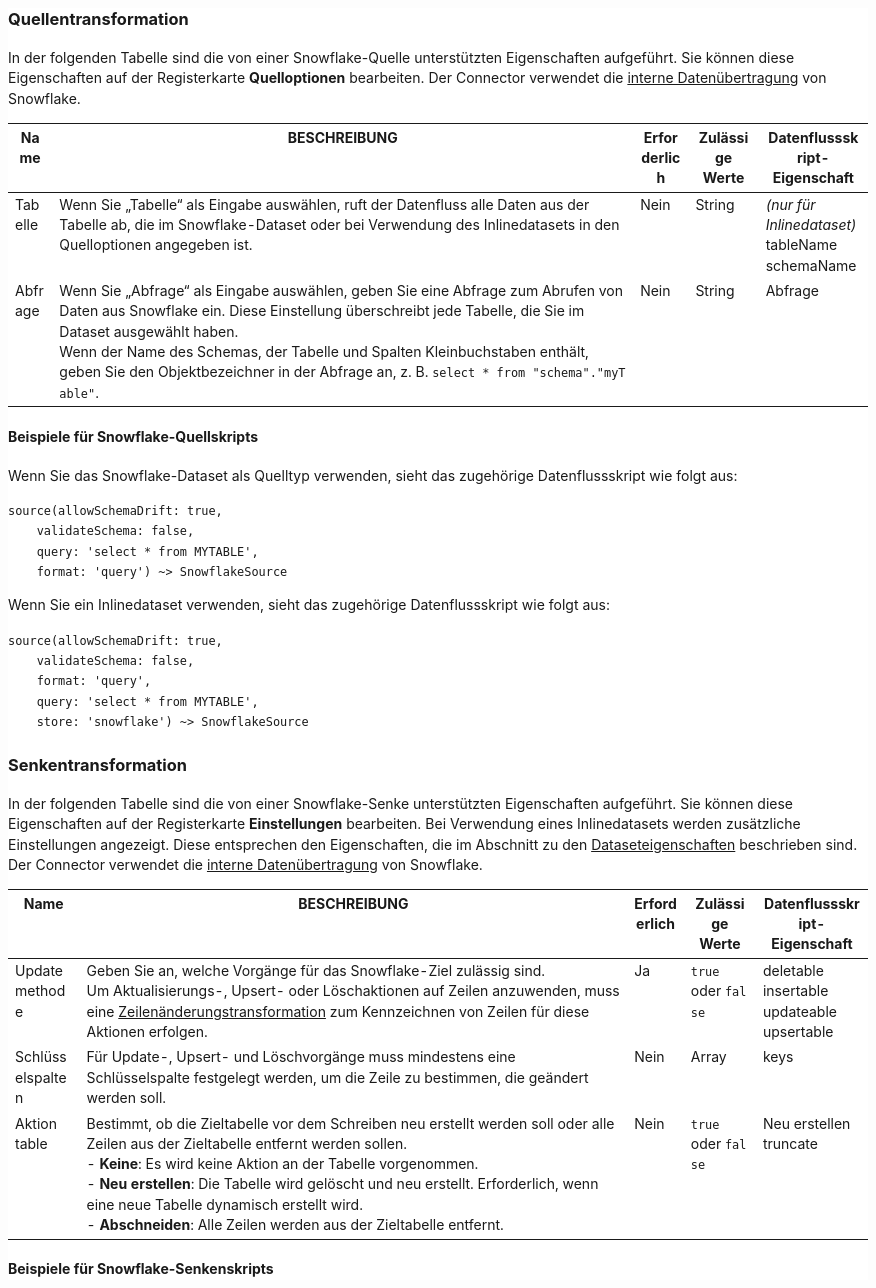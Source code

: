 ### <a name="source-transformation"></a>Quellentransformation

In der folgenden Tabelle sind die von einer Snowflake-Quelle unterstützten Eigenschaften aufgeführt. Sie können diese Eigenschaften auf der Registerkarte **Quelloptionen** bearbeiten. Der Connector verwendet die [interne Datenübertragung](https://docs.snowflake.com/en/user-guide/spark-connector-overview.html#internal-data-transfer) von Snowflake.

| Name | BESCHREIBUNG | Erforderlich | Zulässige Werte | Datenflussskript-Eigenschaft |
| ---- | ----------- | -------- | -------------- | ---------------- |
| Tabelle | Wenn Sie „Tabelle“ als Eingabe auswählen, ruft der Datenfluss alle Daten aus der Tabelle ab, die im Snowflake-Dataset oder bei Verwendung des Inlinedatasets in den Quelloptionen angegeben ist. | Nein | String | *(nur für Inlinedataset)*<br>tableName<br>schemaName |
| Abfrage | Wenn Sie „Abfrage“ als Eingabe auswählen, geben Sie eine Abfrage zum Abrufen von Daten aus Snowflake ein. Diese Einstellung überschreibt jede Tabelle, die Sie im Dataset ausgewählt haben.<br>Wenn der Name des Schemas, der Tabelle und Spalten Kleinbuchstaben enthält, geben Sie den Objektbezeichner in der Abfrage an, z. B. `select * from "schema"."myTable"`. | Nein | String | Abfrage |

#### <a name="snowflake-source-script-examples"></a>Beispiele für Snowflake-Quellskripts

Wenn Sie das Snowflake-Dataset als Quelltyp verwenden, sieht das zugehörige Datenflussskript wie folgt aus:

```
source(allowSchemaDrift: true,
    validateSchema: false,
    query: 'select * from MYTABLE',
    format: 'query') ~> SnowflakeSource
```

Wenn Sie ein Inlinedataset verwenden, sieht das zugehörige Datenflussskript wie folgt aus:

```
source(allowSchemaDrift: true,
    validateSchema: false,
    format: 'query',
    query: 'select * from MYTABLE',
    store: 'snowflake') ~> SnowflakeSource
```

### <a name="sink-transformation"></a>Senkentransformation

In der folgenden Tabelle sind die von einer Snowflake-Senke unterstützten Eigenschaften aufgeführt. Sie können diese Eigenschaften auf der Registerkarte **Einstellungen** bearbeiten. Bei Verwendung eines Inlinedatasets werden zusätzliche Einstellungen angezeigt. Diese entsprechen den Eigenschaften, die im Abschnitt zu den [Dataseteigenschaften](#dataset-properties) beschrieben sind. Der Connector verwendet die [interne Datenübertragung](https://docs.snowflake.com/en/user-guide/spark-connector-overview.html#internal-data-transfer) von Snowflake.

| Name | BESCHREIBUNG | Erforderlich | Zulässige Werte | Datenflussskript-Eigenschaft |
| ---- | ----------- | -------- | -------------- | ---------------- |
| Updatemethode | Geben Sie an, welche Vorgänge für das Snowflake-Ziel zulässig sind.<br>Um Aktualisierungs-, Upsert- oder Löschaktionen auf Zeilen anzuwenden, muss eine [Zeilenänderungstransformation](data-flow-alter-row.md) zum Kennzeichnen von Zeilen für diese Aktionen erfolgen. | Ja | `true` oder `false` | deletable <br/>insertable <br/>updateable <br/>upsertable |
| Schlüsselspalten | Für Update-, Upsert- und Löschvorgänge muss mindestens eine Schlüsselspalte festgelegt werden, um die Zeile zu bestimmen, die geändert werden soll. | Nein | Array | keys |
| Aktion table | Bestimmt, ob die Zieltabelle vor dem Schreiben neu erstellt werden soll oder alle Zeilen aus der Zieltabelle entfernt werden sollen.<br>- **Keine**: Es wird keine Aktion an der Tabelle vorgenommen.<br>- **Neu erstellen**: Die Tabelle wird gelöscht und neu erstellt. Erforderlich, wenn eine neue Tabelle dynamisch erstellt wird.<br>- **Abschneiden**: Alle Zeilen werden aus der Zieltabelle entfernt. | Nein | `true` oder `false` | Neu erstellen<br/>truncate |

#### <a name="snowflake-sink-script-examples"></a>Beispiele für Snowflake-Senkenskripts
